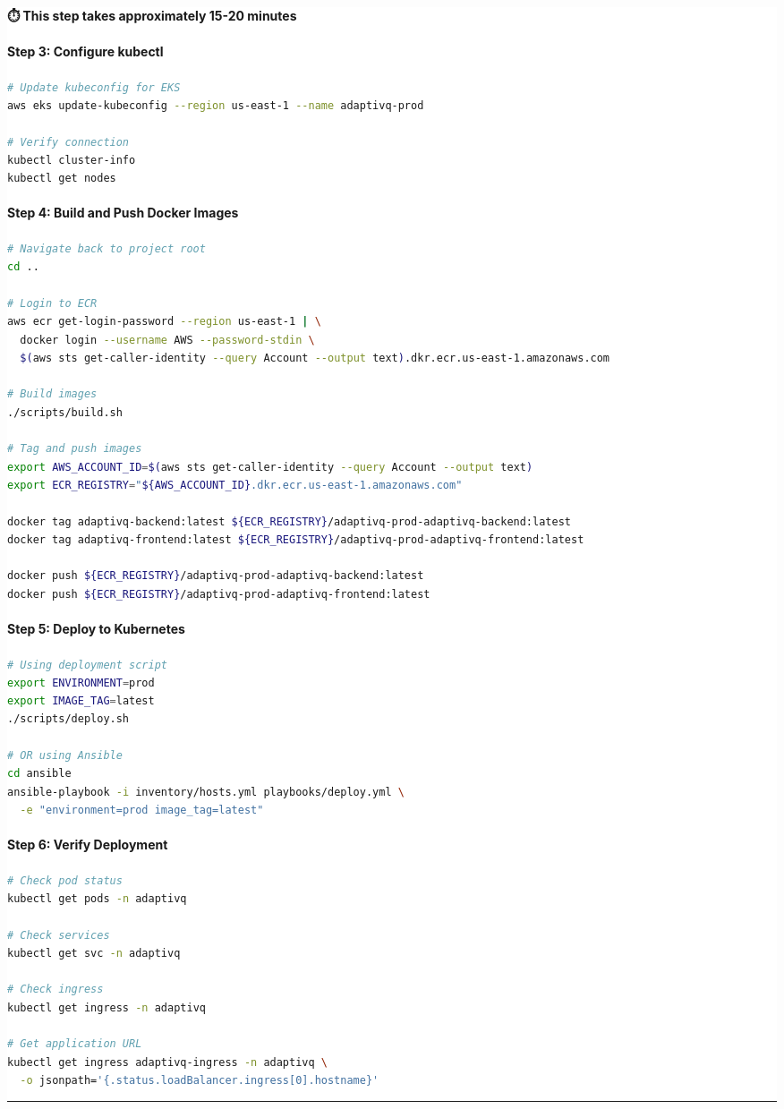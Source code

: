 **⏱️ This step takes approximately 15-20 minutes**

#### Step 3: Configure kubectl
```bash
# Update kubeconfig for EKS
aws eks update-kubeconfig --region us-east-1 --name adaptivq-prod

# Verify connection
kubectl cluster-info
kubectl get nodes
```

#### Step 4: Build and Push Docker Images
```bash
# Navigate back to project root
cd ..

# Login to ECR
aws ecr get-login-password --region us-east-1 | \
  docker login --username AWS --password-stdin \
  $(aws sts get-caller-identity --query Account --output text).dkr.ecr.us-east-1.amazonaws.com

# Build images
./scripts/build.sh

# Tag and push images
export AWS_ACCOUNT_ID=$(aws sts get-caller-identity --query Account --output text)
export ECR_REGISTRY="${AWS_ACCOUNT_ID}.dkr.ecr.us-east-1.amazonaws.com"

docker tag adaptivq-backend:latest ${ECR_REGISTRY}/adaptivq-prod-adaptivq-backend:latest
docker tag adaptivq-frontend:latest ${ECR_REGISTRY}/adaptivq-prod-adaptivq-frontend:latest

docker push ${ECR_REGISTRY}/adaptivq-prod-adaptivq-backend:latest
docker push ${ECR_REGISTRY}/adaptivq-prod-adaptivq-frontend:latest
```

#### Step 5: Deploy to Kubernetes
```bash
# Using deployment script
export ENVIRONMENT=prod
export IMAGE_TAG=latest
./scripts/deploy.sh

# OR using Ansible
cd ansible
ansible-playbook -i inventory/hosts.yml playbooks/deploy.yml \
  -e "environment=prod image_tag=latest"
```

#### Step 6: Verify Deployment
```bash
# Check pod status
kubectl get pods -n adaptivq

# Check services
kubectl get svc -n adaptivq

# Check ingress
kubectl get ingress -n adaptivq

# Get application URL
kubectl get ingress adaptivq-ingress -n adaptivq \
  -o jsonpath='{.status.loadBalancer.ingress[0].hostname}'
```

---